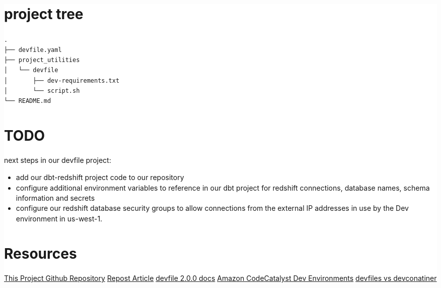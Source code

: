 # project tree
```
.
├── devfile.yaml
├── project_utilities
│   └── devfile
│       ├── dev-requirements.txt
│       └── script.sh
└── README.md
```
# TODO
next steps in our devfile project:
* add our dbt-redshift project code to our repository
* configure additional environment variables to reference in our dbt project for redshift connections, database names, schema information and secrets
* configure our redshift database security groups to allow connections from the external IP addresses in use by the Dev environment in us-west-1.

# Resources
[This Project Github Repository](https://github.com/qvsdeveloper/dev.to-devfile-post-1)
[Repost Article]( https://repost.aws/articles/ARBTATztMgQOeYyMZ9IAmxDw/configuring-codecatalyst-dev-environments)
[devfile 2.0.0 docs](https://devfile.io/docs/2.0.0/benefits-of-devfile)
[Amazon CodeCatalyst Dev Environments](https://codecatalyst.aws/explore/dev-environments)
[devfiles vs devconatiner](https://www.daytona.io/dotfiles/devfiles-development-containers-understanding-differences)
